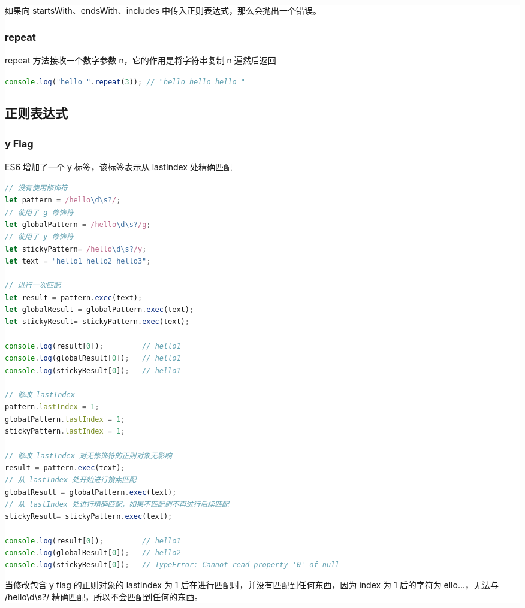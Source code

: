 如果向 startsWith、endsWith、includes 中传入正则表达式，那么会抛出一个错误。

### repeat

repeat 方法接收一个数字参数 n，它的作用是将字符串复制 n 遍然后返回

```jsx
console.log("hello ".repeat(3)); // "hello hello hello "
```

## 正则表达式

### y Flag

ES6 增加了一个 y 标签，该标签表示从 lastIndex 处精确匹配

```jsx
// 没有使用修饰符
let pattern = /hello\d\s?/;
// 使用了 g 修饰符
let globalPattern = /hello\d\s?/g;
// 使用了 y 修饰符
let stickyPattern= /hello\d\s?/y;
let text = "hello1 hello2 hello3";

// 进行一次匹配
let result = pattern.exec(text);
let globalResult = globalPattern.exec(text);
let stickyResult= stickyPattern.exec(text);

console.log(result[0]);         // hello1
console.log(globalResult[0]);   // hello1
console.log(stickyResult[0]);   // hello1

// 修改 lastIndex
pattern.lastIndex = 1;
globalPattern.lastIndex = 1;
stickyPattern.lastIndex = 1;

// 修改 lastIndex 对无修饰符的正则对象无影响
result = pattern.exec(text);
// 从 lastIndex 处开始进行搜索匹配
globalResult = globalPattern.exec(text);
// 从 lastIndex 处进行精确匹配，如果不匹配则不再进行后续匹配
stickyResult= stickyPattern.exec(text);

console.log(result[0]);         // hello1
console.log(globalResult[0]);   // hello2
console.log(stickyResult[0]);   // TypeError: Cannot read property '0' of null
```

当修改包含  y flag 的正则对象的 lastIndex 为 1 后在进行匹配时，并没有匹配到任何东西，因为 index 为 1 后的字符为 ello...，无法与 /hello\d\s?/ 精确匹配，所以不会匹配到任何的东西。 
